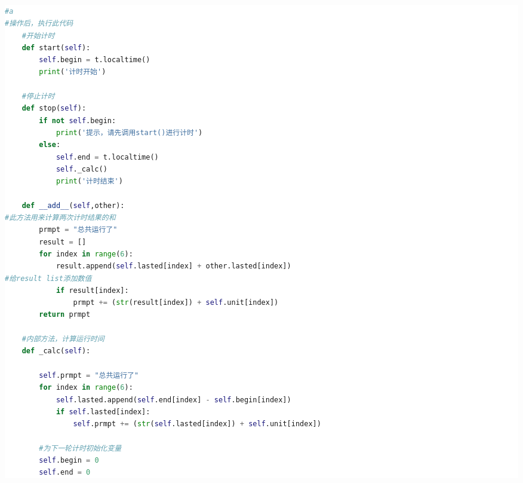 ```python
#a
#操作后，执行此代码
    #开始计时
    def start(self):
        self.begin = t.localtime()
        print('计时开始')
 
    #停止计时
    def stop(self):
        if not self.begin:
            print('提示，请先调用start()进行计时')
        else:
            self.end = t.localtime()
            self._calc()
            print('计时结束')
 
    def __add__(self,other):
#此方法用来计算两次计时结果的和
        prmpt = "总共运行了"
        result = []
        for index in range(6):
            result.append(self.lasted[index] + other.lasted[index])
#给result list添加数值
            if result[index]:
                prmpt += (str(result[index]) + self.unit[index])
        return prmpt
 
    #内部方法，计算运行时间
    def _calc(self):
        
        self.prmpt = "总共运行了"
        for index in range(6):
            self.lasted.append(self.end[index] - self.begin[index])
            if self.lasted[index]:
                self.prmpt += (str(self.lasted[index]) + self.unit[index])
            
        #为下一轮计时初始化变量
        self.begin = 0
        self.end = 0
```
